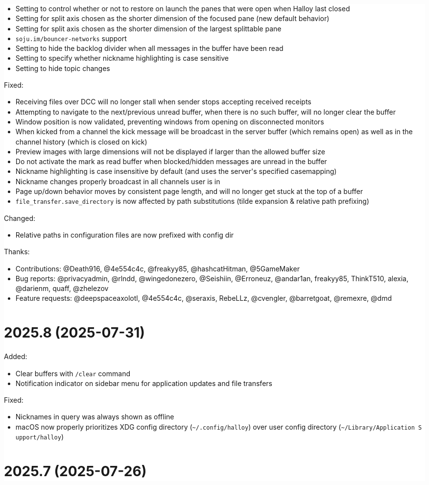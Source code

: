 - Setting to control whether or not to restore on launch the panes that were open when Halloy last closed
- Setting for split axis chosen as the shorter dimension of the focused pane (new default behavior)
- Setting for split axis chosen as the shorter dimension of the largest splittable pane
- `soju.im/bouncer-networks` support
- Setting to hide the backlog divider when all messages in the buffer have been read
- Setting to specify whether nickname highlighting is case sensitive
- Setting to hide topic changes

Fixed:

- Receiving files over DCC will no longer stall when sender stops accepting received receipts
- Attempting to navigate to the next/previous unread buffer, when there is no such buffer, will no longer clear the buffer
- Window position is now validated, preventing windows from opening on disconnected monitors
- When kicked from a channel the kick message will be broadcast in the server buffer (which remains open) as well as in the channel history (which is closed on kick)
- Preview images with large dimensions will not be displayed if larger than the allowed buffer size
- Do not activate the mark as read buffer when blocked/hidden messages are unread in the buffer
- Nickname highlighting is case insensitive by default (and uses the server's specified casemapping)
- Nickname changes properly broadcast in all channels user is in
- Page up/down behavior moves by consistent page length, and will no longer get stuck at the top of a buffer
- `file_transfer.save_directory` is now affected by path substitutions (tilde expansion & relative path prefixing)

Changed:

- Relative paths in configuration files are now prefixed with config dir

Thanks:

- Contributions: @Death916, @4e554c4c, @freakyy85, @hashcatHitman, @5GameMaker
- Bug reports: @privacyadmin, @rlndd, @wingedonezero, @Seishiin, @Erroneuz, @andar1an, freakyy85, ThinkT510, alexia, @darienm, quaff, @zhelezov
- Feature requests: @deepspaceaxolotl, @4e554c4c, @seraxis, RebeLLz, @cvengler, @barretgoat, @remexre, @dmd

# 2025.8 (2025-07-31)

Added:

- Clear buffers with `/clear` command 
- Notification indicator on sidebar menu for application updates and file transfers

Fixed:

- Nicknames in query was always shown as offline
- macOS now properly prioritizes XDG config directory (`~/.config/halloy`) over user config directory (`~/Library/Application Support/halloy`)

# 2025.7 (2025-07-26)
